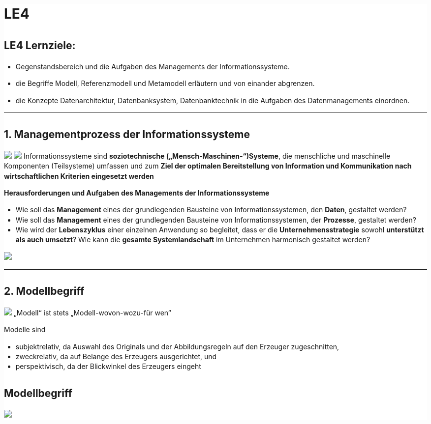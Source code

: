 # LE4

## LE4 Lernziele:

* Gegenstandsbereich und die Aufgaben des Managements der Informationssysteme.

* die Begriffe Modell, Referenzmodell und Metamodell erläutern und von einander abgrenzen.

* die Konzepte Datenarchitektur, Datenbanksystem, Datenbanktechnik in die Aufgaben des Datenmanagements
einordnen.

---
## 1. Managementprozess der Informationssysteme

![](1.png)
![](2.png)
Informationssysteme sind **soziotechnische („Mensch-Maschinen-“)Systeme**, die menschliche und maschinelle Komponenten (Teilsysteme) umfassen und zum **Ziel der
optimalen Bereitstellung von Information und Kommunikation nach wirtschaftlichen Kriterien eingesetzt werden**

**Herausforderungen und Aufgaben des
Managements der Informationssysteme**
* Wie soll das **Management** eines der grundlegenden Bausteine von
Informationssystemen, den **Daten**, gestaltet werden?
* Wie soll das **Management** eines der grundlegenden Bausteine von
Informationssystemen, der **Prozesse**, gestaltet werden?
* Wie wird der **Lebenszyklus** einer einzelnen Anwendung so begleitet, dass
er die **Unternehmensstrategie** sowohl **unterstützt als auch umsetzt**? Wie kann die **gesamte Systemlandschaft** im Unternehmen harmonisch gestaltet
werden?

![](3.png)

---
## 2. Modellbegriff
![](4.png)
„Modell“ ist stets „Modell-wovon-wozu-für wen“

Modelle sind
* subjektrelativ, da Auswahl des Originals und der Abbildungsregeln auf den Erzeuger zugeschnitten,
* zweckrelativ, da auf Belange des Erzeugers ausgerichtet, und
* perspektivisch, da der Blickwinkel des Erzeugers eingeht

## Modellbegriff
![](5.png)
